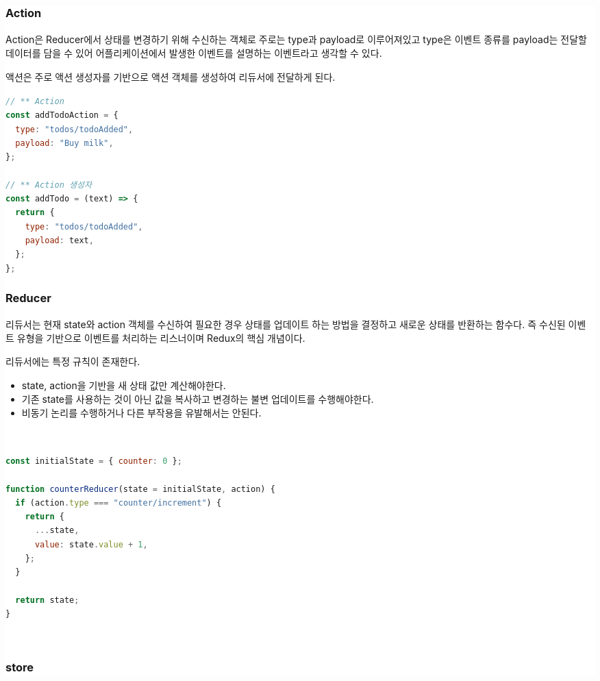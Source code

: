### Action

Action은 Reducer에서 상태를 변경하기 위해 수신하는 객체로 주로는 type과 payload로 이루어져있고 type은 이벤트 종류를 payload는 전달할 데이터를 담을 수 있어 어플리케이션에서 발생한 이벤트를 설명하는 이벤트라고 생각할 수 있다.

액션은 주로 액션 생성자를 기반으로 액션 객체를 생성하여 리듀서에 전달하게 된다.

```javascript
// ** Action
const addTodoAction = {
  type: "todos/todoAdded",
  payload: "Buy milk",
};

// ** Action 생성자
const addTodo = (text) => {
  return {
    type: "todos/todoAdded",
    payload: text,
  };
};
```

### Reducer

리듀서는 현재 state와 action 객체를 수신하여 필요한 경우 상태를 업데이트 하는 방법을 결정하고 새로운 상태를 반환하는 함수다. 즉 수신된 이벤트 유형을 기반으로 이벤트를 처리하는 리스너이며 Redux의 핵심 개념이다.

리듀서에는 특정 규칙이 존재한다.

- state, action을 기반을 새 상태 값만 계산해야한다.
- 기존 state를 사용하는 것이 아닌 값을 복사하고 변경하는 불변 업데이트를 수행해야한다.
- 비동기 논리를 수행하거나 다른 부작용을 유발해서는 안된다.

<br />

```javascript
const initialState = { counter: 0 };

function counterReducer(state = initialState, action) {
  if (action.type === "counter/increment") {
    return {
      ...state,
      value: state.value + 1,
    };
  }

  return state;
}
```

<br />

### store
